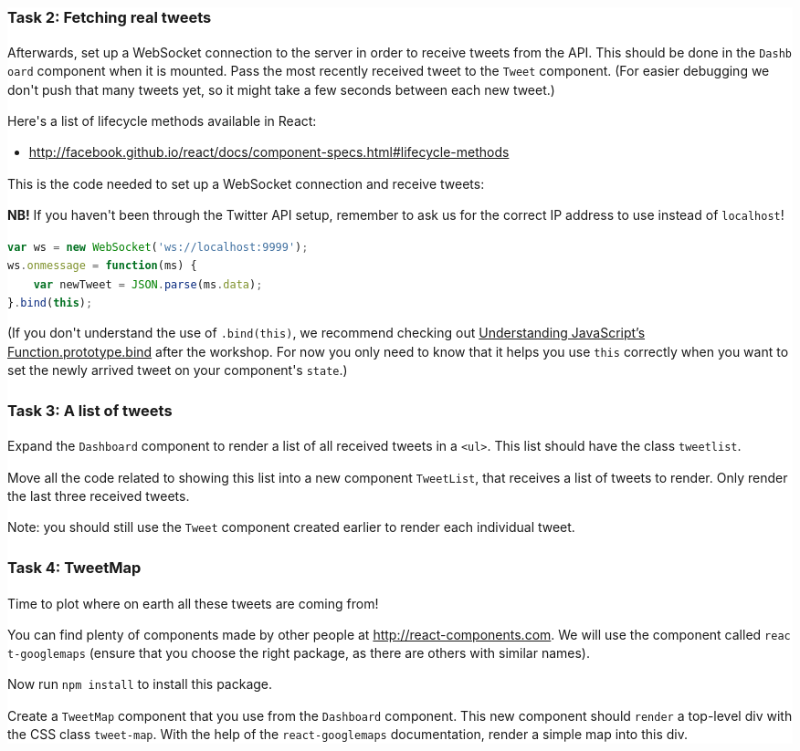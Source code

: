 ### Task 2: Fetching real tweets

Afterwards, set up a WebSocket connection to the server in order to
receive tweets from the API. This should be done in the `Dashboard`
component when it is mounted. Pass the most recently received tweet to
the `Tweet` component. (For easier debugging we don't push that many
tweets yet, so it might take a few seconds between each new tweet.)

Here's a list of lifecycle methods available in React:

- http://facebook.github.io/react/docs/component-specs.html#lifecycle-methods

This is the code needed to set up a WebSocket connection and receive tweets:

**NB!** If you haven't been through the Twitter API setup, remember to ask us
for the correct IP address to use instead of `localhost`!

```javascript
var ws = new WebSocket('ws://localhost:9999');
ws.onmessage = function(ms) {
    var newTweet = JSON.parse(ms.data);
}.bind(this);
```

(If you don't understand the use of `.bind(this)`, we recommend checking out
[Understanding JavaScript’s Function.prototype.bind](http://www.smashingmagazine.com/2014/01/understanding-javascript-function-prototype-bind/)
after the workshop. For now you only need to know that it helps you use
`this` correctly when you want to set the newly arrived tweet on your
component's `state`.)

### Task 3: A list of tweets

Expand the `Dashboard` component to render a list of all
received tweets in a `<ul>`. This list should have the class
`tweetlist`.

Move all the code related to showing this list into a new component
`TweetList`, that receives a list of tweets to render. Only render the
last three received tweets.

Note: you should still use the `Tweet` component created
earlier to render each individual tweet.

### Task 4: TweetMap

Time to plot where on earth all these tweets are coming from!

You can find plenty of components made by other people at
http://react-components.com. We will use the component called
`react-googlemaps` (ensure that you choose the right package, as there are
others with similar names).

Now run `npm install` to install this package.

Create a `TweetMap` component that you use from the `Dashboard`
component. This new component should `render` a top-level div with the
CSS class `tweet-map`. With the help of the `react-googlemaps`
documentation, render a simple map into this div.
